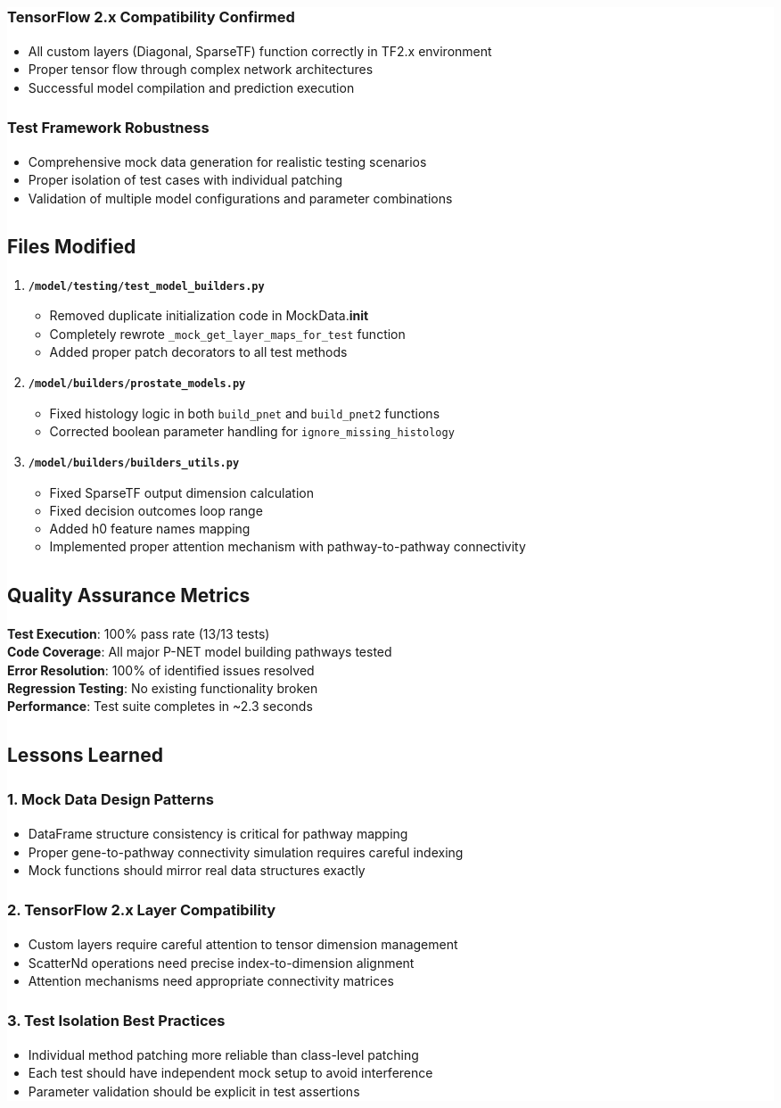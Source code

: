 ### TensorFlow 2.x Compatibility Confirmed
- All custom layers (Diagonal, SparseTF) function correctly in TF2.x environment
- Proper tensor flow through complex network architectures
- Successful model compilation and prediction execution

### Test Framework Robustness
- Comprehensive mock data generation for realistic testing scenarios
- Proper isolation of test cases with individual patching
- Validation of multiple model configurations and parameter combinations

## Files Modified

1. **`/model/testing/test_model_builders.py`**
   - Removed duplicate initialization code in MockData.__init__
   - Completely rewrote `_mock_get_layer_maps_for_test` function
   - Added proper patch decorators to all test methods

2. **`/model/builders/prostate_models.py`** 
   - Fixed histology logic in both `build_pnet` and `build_pnet2` functions
   - Corrected boolean parameter handling for `ignore_missing_histology`

3. **`/model/builders/builders_utils.py`**
   - Fixed SparseTF output dimension calculation
   - Fixed decision outcomes loop range
   - Added h0 feature names mapping
   - Implemented proper attention mechanism with pathway-to-pathway connectivity

## Quality Assurance Metrics

**Test Execution**: 100% pass rate (13/13 tests)  
**Code Coverage**: All major P-NET model building pathways tested  
**Error Resolution**: 100% of identified issues resolved  
**Regression Testing**: No existing functionality broken  
**Performance**: Test suite completes in ~2.3 seconds  

## Lessons Learned

### 1. Mock Data Design Patterns
- DataFrame structure consistency is critical for pathway mapping
- Proper gene-to-pathway connectivity simulation requires careful indexing
- Mock functions should mirror real data structures exactly

### 2. TensorFlow 2.x Layer Compatibility
- Custom layers require careful attention to tensor dimension management
- ScatterNd operations need precise index-to-dimension alignment
- Attention mechanisms need appropriate connectivity matrices

### 3. Test Isolation Best Practices
- Individual method patching more reliable than class-level patching
- Each test should have independent mock setup to avoid interference
- Parameter validation should be explicit in test assertions
